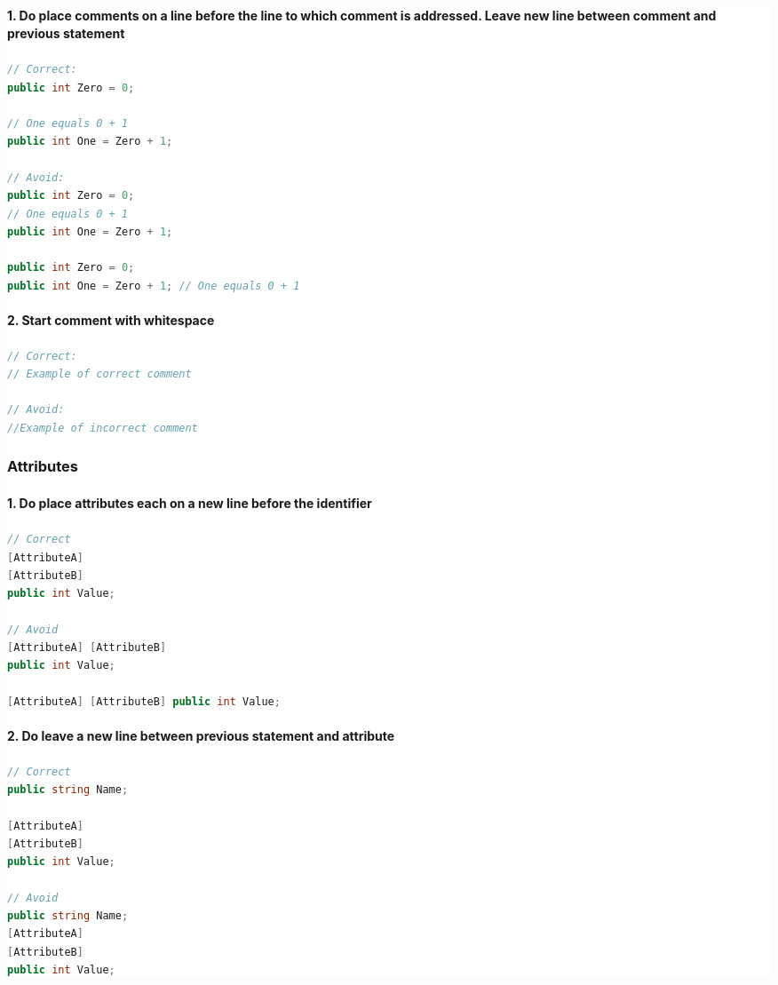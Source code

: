#### 1. Do place comments on a line before the line to which comment is addressed. Leave new line between comment and previous statement

```csharp
// Correct:
public int Zero = 0;

// One equals 0 + 1
public int One = Zero + 1;

// Avoid:
public int Zero = 0;
// One equals 0 + 1
public int One = Zero + 1;

public int Zero = 0;
public int One = Zero + 1; // One equals 0 + 1
```

#### 2. Start comment with whitespace

```csharp
// Correct:
// Example of correct comment

// Avoid:
//Example of incorrect comment
```

### Attributes

#### 1. Do place attributes each on a new line before the identifier

```csharp
// Correct
[AttributeA]
[AttributeB]
public int Value;

// Avoid
[AttributeA] [AttributeB]
public int Value;

[AttributeA] [AttributeB] public int Value;
```

#### 2. Do leave a new line between previous statement and attribute

```csharp
// Correct
public string Name;

[AttributeA]
[AttributeB]
public int Value;

// Avoid
public string Name;
[AttributeA]
[AttributeB]
public int Value;
```
